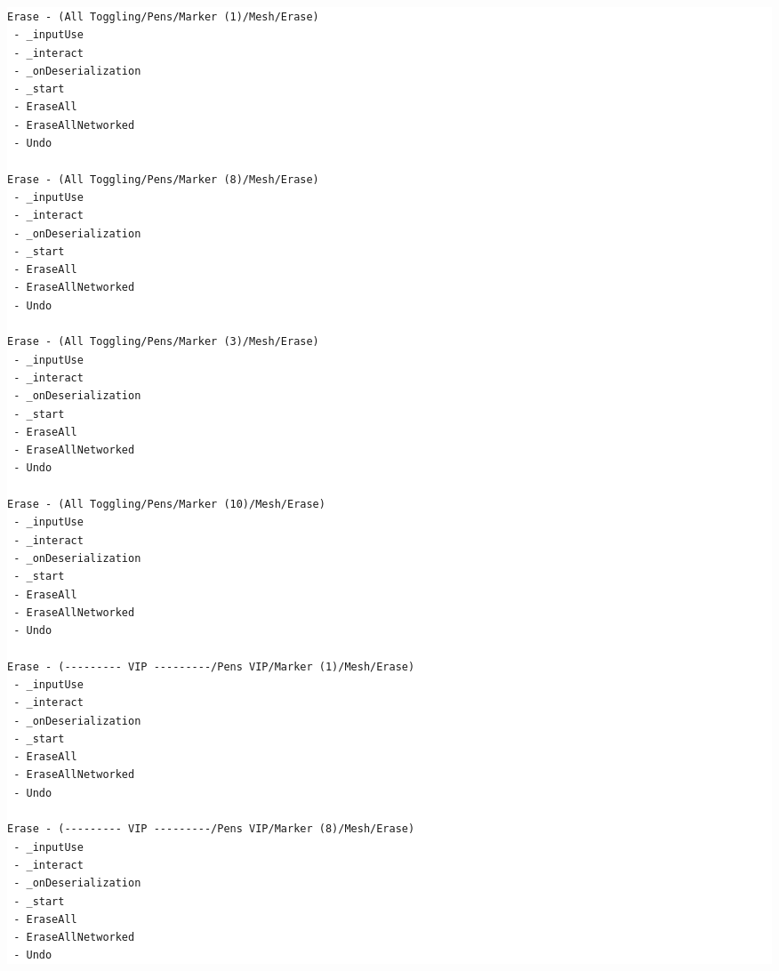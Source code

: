     Erase - (All Toggling/Pens/Marker (1)/Mesh/Erase)
     - _inputUse
     - _interact
     - _onDeserialization
     - _start
     - EraseAll
     - EraseAllNetworked
     - Undo

    Erase - (All Toggling/Pens/Marker (8)/Mesh/Erase)
     - _inputUse
     - _interact
     - _onDeserialization
     - _start
     - EraseAll
     - EraseAllNetworked
     - Undo

    Erase - (All Toggling/Pens/Marker (3)/Mesh/Erase)
     - _inputUse
     - _interact
     - _onDeserialization
     - _start
     - EraseAll
     - EraseAllNetworked
     - Undo

    Erase - (All Toggling/Pens/Marker (10)/Mesh/Erase)
     - _inputUse
     - _interact
     - _onDeserialization
     - _start
     - EraseAll
     - EraseAllNetworked
     - Undo

    Erase - (--------- VIP ---------/Pens VIP/Marker (1)/Mesh/Erase)
     - _inputUse
     - _interact
     - _onDeserialization
     - _start
     - EraseAll
     - EraseAllNetworked
     - Undo

    Erase - (--------- VIP ---------/Pens VIP/Marker (8)/Mesh/Erase)
     - _inputUse
     - _interact
     - _onDeserialization
     - _start
     - EraseAll
     - EraseAllNetworked
     - Undo

